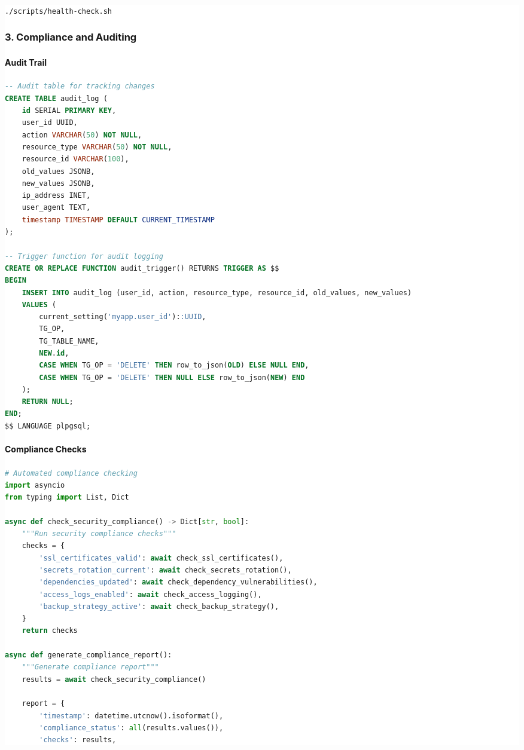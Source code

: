 ```bash
./scripts/health-check.sh
```

### 3. Compliance and Auditing

#### Audit Trail
```sql
-- Audit table for tracking changes
CREATE TABLE audit_log (
    id SERIAL PRIMARY KEY,
    user_id UUID,
    action VARCHAR(50) NOT NULL,
    resource_type VARCHAR(50) NOT NULL,
    resource_id VARCHAR(100),
    old_values JSONB,
    new_values JSONB,
    ip_address INET,
    user_agent TEXT,
    timestamp TIMESTAMP DEFAULT CURRENT_TIMESTAMP
);

-- Trigger function for audit logging
CREATE OR REPLACE FUNCTION audit_trigger() RETURNS TRIGGER AS $$
BEGIN
    INSERT INTO audit_log (user_id, action, resource_type, resource_id, old_values, new_values)
    VALUES (
        current_setting('myapp.user_id')::UUID,
        TG_OP,
        TG_TABLE_NAME,
        NEW.id,
        CASE WHEN TG_OP = 'DELETE' THEN row_to_json(OLD) ELSE NULL END,
        CASE WHEN TG_OP = 'DELETE' THEN NULL ELSE row_to_json(NEW) END
    );
    RETURN NULL;
END;
$$ LANGUAGE plpgsql;
```

#### Compliance Checks
```python
# Automated compliance checking
import asyncio
from typing import List, Dict

async def check_security_compliance() -> Dict[str, bool]:
    """Run security compliance checks"""
    checks = {
        'ssl_certificates_valid': await check_ssl_certificates(),
        'secrets_rotation_current': await check_secrets_rotation(),
        'dependencies_updated': await check_dependency_vulnerabilities(),
        'access_logs_enabled': await check_access_logging(),
        'backup_strategy_active': await check_backup_strategy(),
    }
    return checks

async def generate_compliance_report():
    """Generate compliance report"""
    results = await check_security_compliance()
    
    report = {
        'timestamp': datetime.utcnow().isoformat(),
        'compliance_status': all(results.values()),
        'checks': results,
```